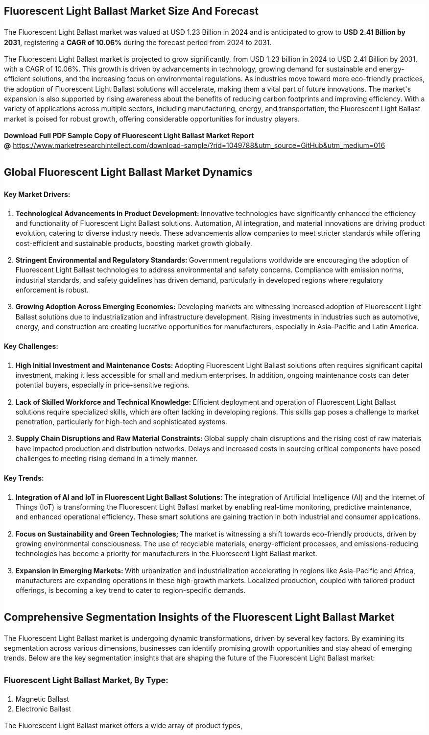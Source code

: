 <h2>Fluorescent Light Ballast Market Size And Forecast</h2><p>The Fluorescent Light Ballast market was valued at USD 1.23 Billion in 2024 and is anticipated to grow to <strong>USD 2.41 Billion by 2031</strong>, registering a <strong>CAGR of 10.06%</strong> during the forecast period from 2024 to 2031.</p><p>The Fluorescent Light Ballast market is projected to grow significantly, from USD 1.23 billion in 2024 to USD 2.41 Billion by 2031, with a CAGR of 10.06%. This growth is driven by advancements in technology, growing demand for sustainable and energy-efficient solutions, and the increasing focus on environmental regulations. As industries move toward more eco-friendly practices, the adoption of Fluorescent Light Ballast solutions will accelerate, making them a vital part of future innovations. The market's expansion is also supported by rising awareness about the benefits of reducing carbon footprints and improving efficiency. With a variety of applications across multiple sectors, including manufacturing, energy, and transportation, the Fluorescent Light Ballast market is poised for robust growth, offering considerable opportunities for industry players.</p><p><strong>Download Full PDF Sample Copy of Fluorescent Light Ballast Market Report @</strong>&nbsp;<a href="https://www.marketresearchintellect.com/download-sample/?rid=1049788&amp;utm_source=GitHub&amp;utm_medium=016">https://www.marketresearchintellect.com/download-sample/?rid=1049788&amp;utm_source=GitHub&amp;utm_medium=016</a></p><h2>Global Fluorescent Light Ballast Market Dynamics</h2><h4><strong>Key Market Drivers:</strong></h4><ol><li><p><strong>Technological Advancements in Product Development:&nbsp;</strong>Innovative technologies have significantly enhanced the efficiency and functionality of Fluorescent Light Ballast solutions. Automation, AI integration, and material innovations are driving product evolution, catering to diverse industry needs. These advancements allow companies to meet stricter standards while offering cost-efficient and sustainable products, boosting market growth globally.</p></li><li><p><strong>Stringent Environmental and Regulatory Standards:&nbsp;</strong>Government regulations worldwide are encouraging the adoption of Fluorescent Light Ballast technologies to address environmental and safety concerns. Compliance with emission norms, industrial standards, and safety guidelines has driven demand, particularly in developed regions where regulatory enforcement is robust.</p></li><li><p><strong>Growing Adoption Across Emerging Economies:&nbsp;</strong>Developing markets are witnessing increased adoption of Fluorescent Light Ballast solutions due to industrialization and infrastructure development. Rising investments in industries such as automotive, energy, and construction are creating lucrative opportunities for manufacturers, especially in Asia-Pacific and Latin America.</p></li></ol><h4><strong>Key Challenges:</strong></h4><ol><li><p><strong>High Initial Investment and Maintenance Costs:&nbsp;</strong>Adopting Fluorescent Light Ballast solutions often requires significant capital investment, making it less accessible for small and medium enterprises. In addition, ongoing maintenance costs can deter potential buyers, especially in price-sensitive regions.</p></li><li><p><strong>Lack of Skilled Workforce and Technical Knowledge:&nbsp;</strong>Efficient deployment and operation of Fluorescent Light Ballast solutions require specialized skills, which are often lacking in developing regions. This skills gap poses a challenge to market penetration, particularly for high-tech and sophisticated systems.</p></li><li><p><strong>Supply Chain Disruptions and Raw Material Constraints:&nbsp;</strong>Global supply chain disruptions and the rising cost of raw materials have impacted production and distribution networks. Delays and increased costs in sourcing critical components have posed challenges to meeting rising demand in a timely manner.</p></li></ol><h4><strong>Key Trends:</strong></h4><ol><li><p><strong>Integration of AI and IoT in Fluorescent Light Ballast Solutions:&nbsp;</strong>The integration of Artificial Intelligence (AI) and the Internet of Things (IoT) is transforming the Fluorescent Light Ballast market by enabling real-time monitoring, predictive maintenance, and enhanced operational efficiency. These smart solutions are gaining traction in both industrial and consumer applications.</p></li><li><p><strong>Focus on Sustainability and Green Technologies;&nbsp;</strong>The market is witnessing a shift towards eco-friendly products, driven by growing environmental consciousness. The use of recyclable materials, energy-efficient processes, and emissions-reducing technologies has become a priority for manufacturers in the Fluorescent Light Ballast market.</p></li><li><p><strong>Expansion in Emerging Markets:&nbsp;</strong>With urbanization and industrialization accelerating in regions like Asia-Pacific and Africa, manufacturers are expanding operations in these high-growth markets. Localized production, coupled with tailored product offerings, is becoming a key trend to cater to region-specific demands.</p></li></ol><div class="article-main__content" data-test-id="publishing-text-block"><h2>Comprehensive Segmentation Insights of the Fluorescent Light Ballast Market</h2><p>The Fluorescent Light Ballast market is undergoing dynamic transformations, driven by several key factors. By examining its segmentation across various dimensions, businesses can identify promising growth opportunities and stay ahead of emerging trends. Below are the key segmentation insights that are shaping the future of the Fluorescent Light Ballast market:</p><h3><strong>Fluorescent Light Ballast Market, By Type:<br /></strong></h3><ol><li>Magnetic Ballast<li> Electronic Ballast</li></ol><p>The Fluorescent Light Ballast market offers a wide array of product types,